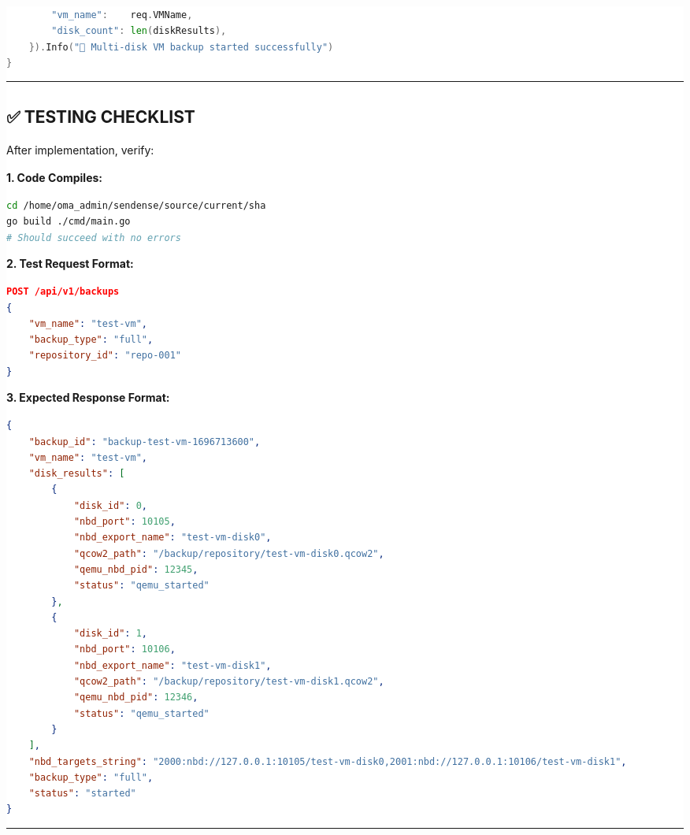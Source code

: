```go
        "vm_name":    req.VMName,
        "disk_count": len(diskResults),
    }).Info("🎉 Multi-disk VM backup started successfully")
}
```

---

## ✅ TESTING CHECKLIST

After implementation, verify:

**1. Code Compiles:**
```bash
cd /home/oma_admin/sendense/source/current/sha
go build ./cmd/main.go
# Should succeed with no errors
```

**2. Test Request Format:**
```json
POST /api/v1/backups
{
    "vm_name": "test-vm",
    "backup_type": "full",
    "repository_id": "repo-001"
}
```

**3. Expected Response Format:**
```json
{
    "backup_id": "backup-test-vm-1696713600",
    "vm_name": "test-vm",
    "disk_results": [
        {
            "disk_id": 0,
            "nbd_port": 10105,
            "nbd_export_name": "test-vm-disk0",
            "qcow2_path": "/backup/repository/test-vm-disk0.qcow2",
            "qemu_nbd_pid": 12345,
            "status": "qemu_started"
        },
        {
            "disk_id": 1,
            "nbd_port": 10106,
            "nbd_export_name": "test-vm-disk1",
            "qcow2_path": "/backup/repository/test-vm-disk1.qcow2",
            "qemu_nbd_pid": 12346,
            "status": "qemu_started"
        }
    ],
    "nbd_targets_string": "2000:nbd://127.0.0.1:10105/test-vm-disk0,2001:nbd://127.0.0.1:10106/test-vm-disk1",
    "backup_type": "full",
    "status": "started"
}
```

---